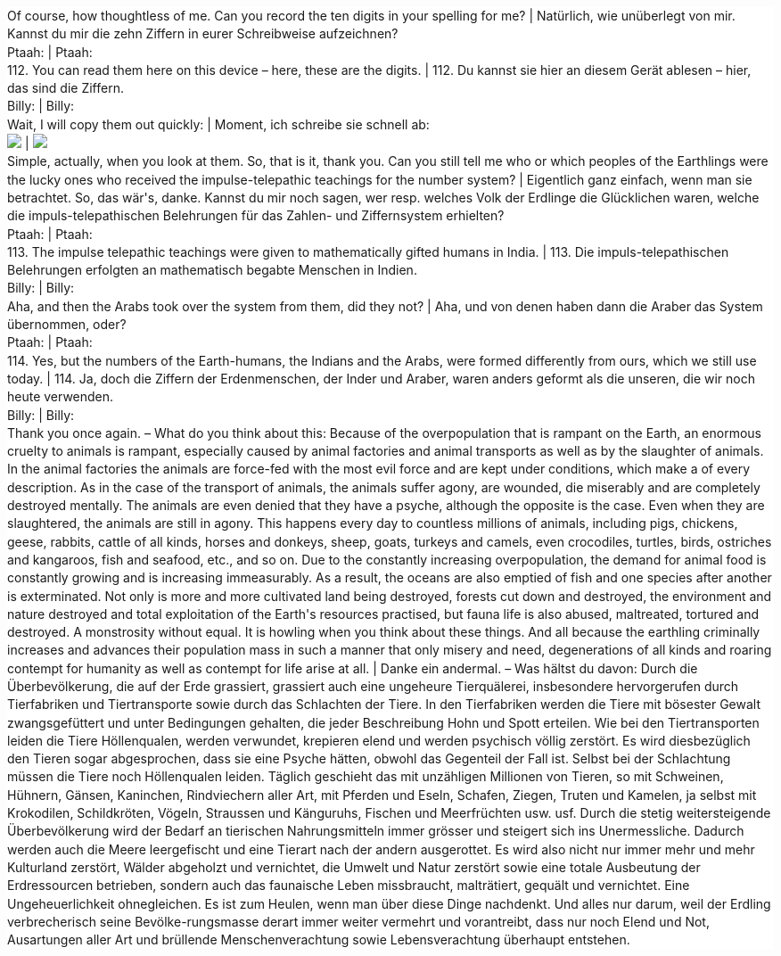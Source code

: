 Of course, how thoughtless of me. Can you record the ten digits in your spelling for me?  | Natürlich, wie unüberlegt von mir. Kannst du mir die zehn Ziffern in eurer Schreibweise aufzeichnen?   
Ptaah:  | Ptaah:   
112. You can read them here on this device – here, these are the digits.  | 112. Du kannst sie hier an diesem Gerät ablesen – hier, das sind die Ziffern.   
Billy:  | Billy:   
Wait, I will copy them out quickly:  | Moment, ich schreibe sie schnell ab:   
[![](https://www.futureofmankind.co.uk/w/images/3/3a/CR249-Image1.jpg)](https://www.futureofmankind.co.uk/Billy_Meier/<https:/www.futureofmankind.co.uk/w/images/3/3a/CR249-Image1.jpg>) | [![](https://www.futureofmankind.co.uk/w/images/3/3a/CR249-Image1.jpg)](https://www.futureofmankind.co.uk/Billy_Meier/<https:/www.futureofmankind.co.uk/w/images/3/3a/CR249-Image1.jpg>)  
Simple, actually, when you look at them. So, that is it, thank you. Can you still tell me who or which peoples of the Earthlings were the lucky ones who received the impulse-telepathic teachings for the number system?  | Eigentlich ganz einfach, wenn man sie betrachtet. So, das wär's, danke. Kannst du mir noch sagen, wer resp. welches Volk der Erdlinge die Glücklichen waren, welche die impuls-telepathischen Belehrungen für das Zahlen- und Ziffernsystem erhielten?   
Ptaah:  | Ptaah:   
113. The impulse telepathic teachings were given to mathematically gifted humans in India.  | 113. Die impuls-telepathischen Belehrungen erfolgten an mathematisch begabte Menschen in Indien.   
Billy:  | Billy:   
Aha, and then the Arabs took over the system from them, did they not?  | Aha, und von denen haben dann die Araber das System übernommen, oder?   
Ptaah:  | Ptaah:   
114. Yes, but the numbers of the Earth-humans, the Indians and the Arabs, were formed differently from ours, which we still use today.  | 114. Ja, doch die Ziffern der Erdenmenschen, der Inder und Araber, waren anders geformt als die unseren, die wir noch heute verwenden.   
Billy:  | Billy:   
Thank you once again. – What do you think about this: Because of the overpopulation that is rampant on the Earth, an enormous cruelty to animals is rampant, especially caused by animal factories and animal transports as well as by the slaughter of animals. In the animal factories the animals are force-fed with the most evil force and are kept under conditions, which make a of every description. As in the case of the transport of animals, the animals suffer agony, are wounded, die miserably and are completely destroyed mentally. The animals are even denied that they have a psyche, although the opposite is the case. Even when they are slaughtered, the animals are still in agony. This happens every day to countless millions of animals, including pigs, chickens, geese, rabbits, cattle of all kinds, horses and donkeys, sheep, goats, turkeys and camels, even crocodiles, turtles, birds, ostriches and kangaroos, fish and seafood, etc., and so on. Due to the constantly increasing overpopulation, the demand for animal food is constantly growing and is increasing immeasurably. As a result, the oceans are also emptied of fish and one species after another is exterminated. Not only is more and more cultivated land being destroyed, forests cut down and destroyed, the environment and nature destroyed and total exploitation of the Earth's resources practised, but fauna life is also abused, maltreated, tortured and destroyed. A monstrosity without equal. It is howling when you think about these things. And all because the earthling criminally increases and advances their population mass in such a manner that only misery and need, degenerations of all kinds and roaring contempt for humanity as well as contempt for life arise at all.  | Danke ein andermal. – Was hältst du davon: Durch die Überbevölkerung, die auf der Erde grassiert, grassiert auch eine ungeheure Tierquälerei, insbesondere hervorgerufen durch Tierfabriken und Tiertransporte sowie durch das Schlachten der Tiere. In den Tierfabriken werden die Tiere mit bösester Gewalt zwangsgefüttert und unter Bedingungen gehalten, die jeder Beschreibung Hohn und Spott erteilen. Wie bei den Tiertransporten leiden die Tiere Höllenqualen, werden verwundet, krepieren elend und werden psychisch völlig zerstört. Es wird diesbezüglich den Tieren sogar abgesprochen, dass sie eine Psyche hätten, obwohl das Gegenteil der Fall ist. Selbst bei der Schlachtung müssen die Tiere noch Höllenqualen leiden. Täglich geschieht das mit unzähligen Millionen von Tieren, so mit Schweinen, Hühnern, Gänsen, Kaninchen, Rindviechern aller Art, mit Pferden und Eseln, Schafen, Ziegen, Truten und Kamelen, ja selbst mit Krokodilen, Schildkröten, Vögeln, Straussen und Känguruhs, Fischen und Meerfrüchten usw. usf. Durch die stetig weitersteigende Überbevölkerung wird der Bedarf an tierischen Nahrungsmitteln immer grösser und steigert sich ins Unermessliche. Dadurch werden auch die Meere leergefischt und eine Tierart nach der andern ausgerottet. Es wird also nicht nur immer mehr und mehr Kulturland zerstört, Wälder abgeholzt und vernichtet, die Umwelt und Natur zerstört sowie eine totale Ausbeutung der Erdressourcen betrieben, sondern auch das faunaische Leben missbraucht, malträtiert, gequält und vernichtet. Eine Ungeheuerlichkeit ohnegleichen. Es ist zum Heulen, wenn man über diese Dinge nachdenkt. Und alles nur darum, weil der Erdling verbrecherisch seine Bevölke-rungsmasse derart immer weiter vermehrt und vorantreibt, dass nur noch Elend und Not, Ausartungen aller Art und brüllende Menschenverachtung sowie Lebensverachtung überhaupt entstehen.   